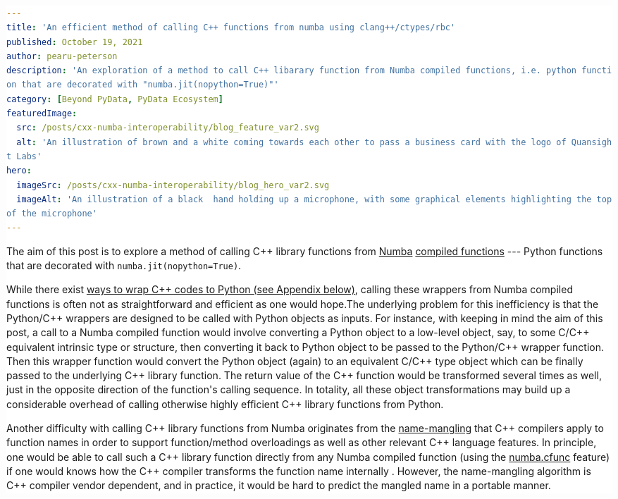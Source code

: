 ```yaml
---
title: 'An efficient method of calling C++ functions from numba using clang++/ctypes/rbc'
published: October 19, 2021
author: pearu-peterson
description: 'An exploration of a method to call C++ libarary function from Numba compiled functions, i.e. python function that are decorated with "numba.jit(nopython=True)"'
category: [Beyond PyData, PyData Ecosystem]
featuredImage:
  src: /posts/cxx-numba-interoperability/blog_feature_var2.svg
  alt: 'An illustration of brown and a white coming towards each other to pass a business card with the logo of Quansight Labs'
hero:
  imageSrc: /posts/cxx-numba-interoperability/blog_hero_var2.svg
  imageAlt: 'An illustration of a black  hand holding up a microphone, with some graphical elements highlighting the top of the microphone'
---
```


The aim of this post is to explore a method of calling C++ library
functions from [Numba](http://numba.pydata.org/) [compiled
functions](https://numba.pydata.org/numba-doc/latest/user/jit.html#compiling-python-code-with-jit)
--- Python functions that are decorated with
`numba.jit(nopython=True)`.

While there exist [ways to wrap C++ codes to Python (see Appendix
below)](#appendix-a-list-of-pythoncc-connectivity-tools), calling
these wrappers from Numba compiled functions is often not as
straightforward and efficient as one would hope.The underlying problem for this inefficiency
is that the Python/C++ wrappers are designed to be called with Python
objects as inputs. For instance, with keeping in mind the aim of this post, a
call to a Numba compiled function would involve converting a Python
object to a low-level object, say, to some C/C++ equivalent intrinsic
type or structure, then converting it back to Python object to be
passed to the Python/C++ wrapper function. Then this wrapper function would convert the
Python object (again) to an equivalent C/C++ type object which can be
finally passed to the underlying C++ library function. The return
value of the C++ function would be transformed several times as well,
just in the opposite direction of the function's calling sequence. In
totality, all these object transformations may build up a considerable
overhead of calling otherwise highly efficient C++ library functions
from Python.

Another difficulty with calling C++ library functions from Numba
originates from the
[name-mangling](https://en.wikipedia.org/wiki/Name_mangling) that C++
compilers apply to function names in order to support function/method
overloadings as well as other relevant C++ language features. In
principle, one would be able to call such a C++ library function
directly from any Numba compiled function (using the
[numba.cfunc](https://numba.pydata.org/numba-doc/latest/user/cfunc.html)
feature) if one would knows how the C++ compiler transforms the
function name internally . However, the name-mangling algorithm is C++
compiler vendor dependent, and in practice, it would be hard to
predict the mangled name in a portable manner.
